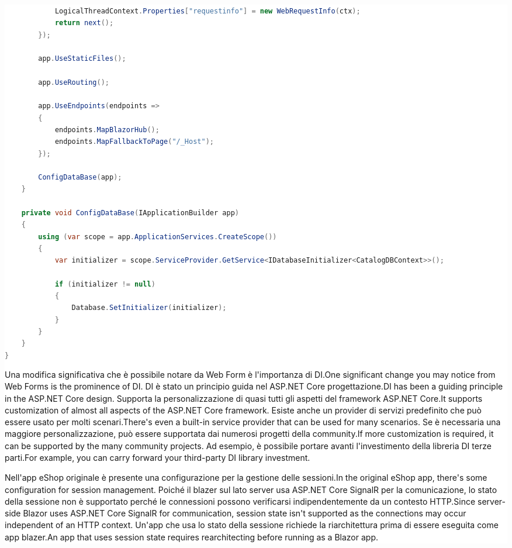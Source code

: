 ```csharp
            LogicalThreadContext.Properties["requestinfo"] = new WebRequestInfo(ctx);
            return next();
        });

        app.UseStaticFiles();

        app.UseRouting();

        app.UseEndpoints(endpoints =>
        {
            endpoints.MapBlazorHub();
            endpoints.MapFallbackToPage("/_Host");
        });

        ConfigDataBase(app);
    }

    private void ConfigDataBase(IApplicationBuilder app)
    {
        using (var scope = app.ApplicationServices.CreateScope())
        {
            var initializer = scope.ServiceProvider.GetService<IDatabaseInitializer<CatalogDBContext>>();

            if (initializer != null)
            {
                Database.SetInitializer(initializer);
            }
        }
    }
}
```

<span data-ttu-id="6a203-172">Una modifica significativa che è possibile notare da Web Form è l'importanza di DI.</span><span class="sxs-lookup"><span data-stu-id="6a203-172">One significant change you may notice from Web Forms is the prominence of DI.</span></span> <span data-ttu-id="6a203-173">DI è stato un principio guida nel ASP.NET Core progettazione.</span><span class="sxs-lookup"><span data-stu-id="6a203-173">DI has been a guiding principle in the ASP.NET Core design.</span></span> <span data-ttu-id="6a203-174">Supporta la personalizzazione di quasi tutti gli aspetti del framework ASP.NET Core.</span><span class="sxs-lookup"><span data-stu-id="6a203-174">It supports customization of almost all aspects of the ASP.NET Core framework.</span></span> <span data-ttu-id="6a203-175">Esiste anche un provider di servizi predefinito che può essere usato per molti scenari.</span><span class="sxs-lookup"><span data-stu-id="6a203-175">There's even a built-in service provider that can be used for many scenarios.</span></span> <span data-ttu-id="6a203-176">Se è necessaria una maggiore personalizzazione, può essere supportata dai numerosi progetti della community.</span><span class="sxs-lookup"><span data-stu-id="6a203-176">If more customization is required, it can be supported by the many community projects.</span></span> <span data-ttu-id="6a203-177">Ad esempio, è possibile portare avanti l'investimento della libreria DI terze parti.</span><span class="sxs-lookup"><span data-stu-id="6a203-177">For example, you can carry forward your third-party DI library investment.</span></span>

<span data-ttu-id="6a203-178">Nell'app eShop originale è presente una configurazione per la gestione delle sessioni.</span><span class="sxs-lookup"><span data-stu-id="6a203-178">In the original eShop app, there's some configuration for session management.</span></span> <span data-ttu-id="6a203-179">Poiché il blazer sul lato server usa ASP.NET Core SignalR per la comunicazione, lo stato della sessione non è supportato perché le connessioni possono verificarsi indipendentemente da un contesto HTTP.</span><span class="sxs-lookup"><span data-stu-id="6a203-179">Since server-side Blazor uses ASP.NET Core SignalR for communication, session state isn't supported as the connections may occur independent of an HTTP context.</span></span> <span data-ttu-id="6a203-180">Un'app che usa lo stato della sessione richiede la riarchitettura prima di essere eseguita come app blazer.</span><span class="sxs-lookup"><span data-stu-id="6a203-180">An app that uses session state requires rearchitecting before running as a Blazor app.</span></span>
